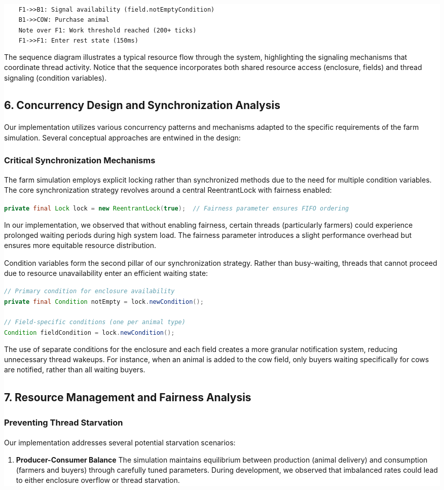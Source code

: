 ```mermaid
    F1->>B1: Signal availability (field.notEmptyCondition)
    B1->>COW: Purchase animal
    Note over F1: Work threshold reached (200+ ticks)
    F1->>F1: Enter rest state (150ms)
```

The sequence diagram illustrates a typical resource flow through the system, highlighting the signaling mechanisms that coordinate thread activity. Notice that the sequence incorporates both shared resource access (enclosure, fields) and thread signaling (condition variables).

## 6. Concurrency Design and Synchronization Analysis

Our implementation utilizes various concurrency patterns and mechanisms adapted to the specific requirements of the farm simulation. Several conceptual approaches are entwined in the design:

### Critical Synchronization Mechanisms

The farm simulation employs explicit locking rather than synchronized methods due to the need for multiple condition variables. The core synchronization strategy revolves around a central ReentrantLock with fairness enabled:

```java
private final Lock lock = new ReentrantLock(true);  // Fairness parameter ensures FIFO ordering
```

In our implementation, we observed that without enabling fairness, certain threads (particularly farmers) could experience prolonged waiting periods during high system load. The fairness parameter introduces a slight performance overhead but ensures more equitable resource distribution.

Condition variables form the second pillar of our synchronization strategy. Rather than busy-waiting, threads that cannot proceed due to resource unavailability enter an efficient waiting state:

```java
// Primary condition for enclosure availability
private final Condition notEmpty = lock.newCondition();

// Field-specific conditions (one per animal type)
Condition fieldCondition = lock.newCondition();
```

The use of separate conditions for the enclosure and each field creates a more granular notification system, reducing unnecessary thread wakeups. For instance, when an animal is added to the cow field, only buyers waiting specifically for cows are notified, rather than all waiting buyers.

## 7. Resource Management and Fairness Analysis

### Preventing Thread Starvation

Our implementation addresses several potential starvation scenarios:

1. **Producer-Consumer Balance**
   The simulation maintains equilibrium between production (animal delivery) and consumption (farmers and buyers) through carefully tuned parameters. During development, we observed that imbalanced rates could lead to either enclosure overflow or thread starvation.
